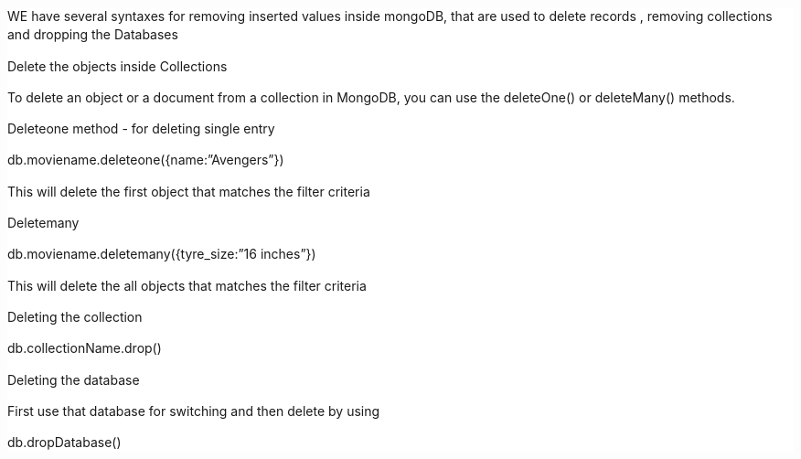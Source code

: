 
WE have several syntaxes for removing inserted values inside mongoDB, that are used to delete records , removing collections and dropping the Databases 



Delete the objects inside Collections



To delete an object or a document from a collection in MongoDB, you can use the deleteOne() or deleteMany() methods.



Deleteone method - for deleting single entry 



db.moviename.deleteone({name:”Avengers”})

This will delete the first object that matches the filter criteria 







Deletemany 

db.moviename.deletemany({tyre_size:”16 inches”})

This will delete the all objects that matches the filter criteria 








Deleting the collection

db.collectionName.drop()







Deleting the database 

   First use that database for switching and then delete by using 



db.dropDatabase()








